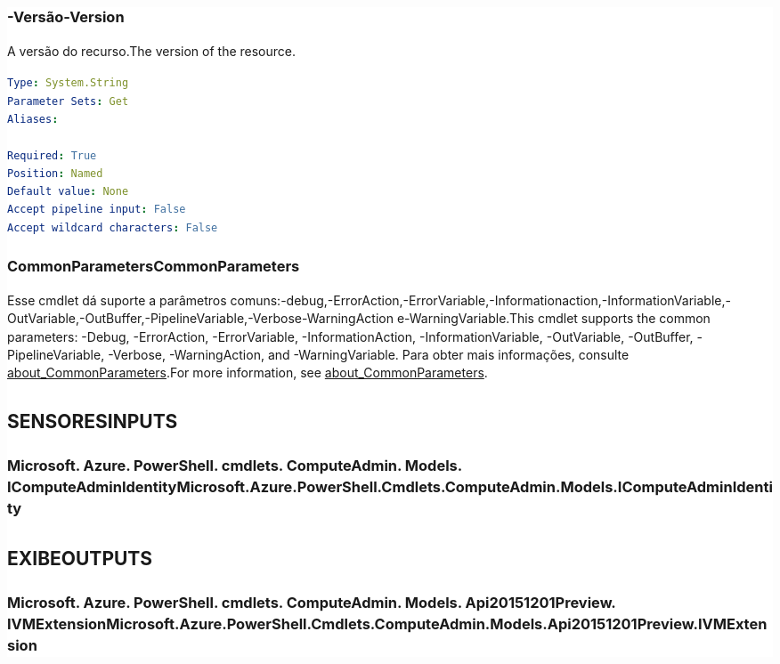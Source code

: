 ### <span data-ttu-id="02548-127">-Versão</span><span class="sxs-lookup"><span data-stu-id="02548-127">-Version</span></span>
<span data-ttu-id="02548-128">A versão do recurso.</span><span class="sxs-lookup"><span data-stu-id="02548-128">The version of the resource.</span></span>

```yaml
Type: System.String
Parameter Sets: Get
Aliases:

Required: True
Position: Named
Default value: None
Accept pipeline input: False
Accept wildcard characters: False

```

### <span data-ttu-id="02548-129">CommonParameters</span><span class="sxs-lookup"><span data-stu-id="02548-129">CommonParameters</span></span>
<span data-ttu-id="02548-130">Esse cmdlet dá suporte a parâmetros comuns:-debug,-ErrorAction,-ErrorVariable,-Informationaction,-InformationVariable,-OutVariable,-OutBuffer,-PipelineVariable,-Verbose-WarningAction e-WarningVariable.</span><span class="sxs-lookup"><span data-stu-id="02548-130">This cmdlet supports the common parameters: -Debug, -ErrorAction, -ErrorVariable, -InformationAction, -InformationVariable, -OutVariable, -OutBuffer, -PipelineVariable, -Verbose, -WarningAction, and -WarningVariable.</span></span> <span data-ttu-id="02548-131">Para obter mais informações, consulte [about_CommonParameters](http://go.microsoft.com/fwlink/?LinkID=113216).</span><span class="sxs-lookup"><span data-stu-id="02548-131">For more information, see [about_CommonParameters](http://go.microsoft.com/fwlink/?LinkID=113216).</span></span>

## <span data-ttu-id="02548-132">SENSORES</span><span class="sxs-lookup"><span data-stu-id="02548-132">INPUTS</span></span>

### <span data-ttu-id="02548-133">Microsoft. Azure. PowerShell. cmdlets. ComputeAdmin. Models. IComputeAdminIdentity</span><span class="sxs-lookup"><span data-stu-id="02548-133">Microsoft.Azure.PowerShell.Cmdlets.ComputeAdmin.Models.IComputeAdminIdentity</span></span>

## <span data-ttu-id="02548-134">EXIBE</span><span class="sxs-lookup"><span data-stu-id="02548-134">OUTPUTS</span></span>

### <span data-ttu-id="02548-135">Microsoft. Azure. PowerShell. cmdlets. ComputeAdmin. Models. Api20151201Preview. IVMExtension</span><span class="sxs-lookup"><span data-stu-id="02548-135">Microsoft.Azure.PowerShell.Cmdlets.ComputeAdmin.Models.Api20151201Preview.IVMExtension</span></span>
